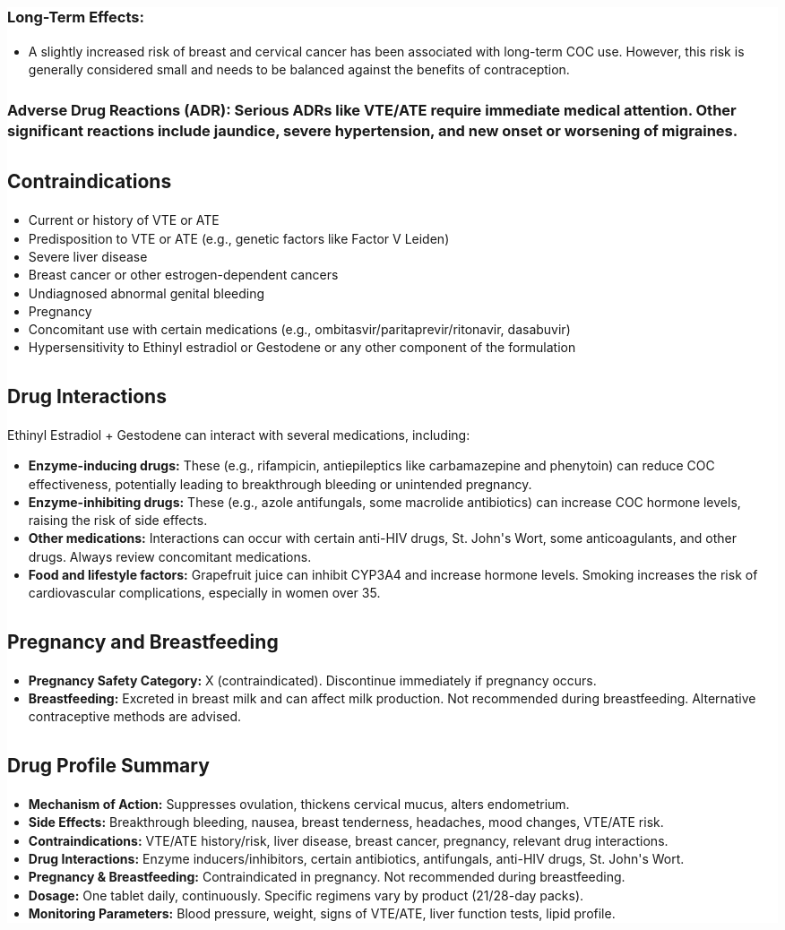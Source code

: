 
### **Long-Term Effects:**
-  A slightly increased risk of breast and cervical cancer has been associated with long-term COC use. However, this risk is generally considered small and needs to be balanced against the benefits of contraception.


### **Adverse Drug Reactions (ADR):**  Serious ADRs like VTE/ATE require immediate medical attention.  Other significant reactions include jaundice, severe hypertension, and new onset or worsening of migraines.


## **Contraindications**

- Current or history of VTE or ATE
- Predisposition to VTE or ATE (e.g., genetic factors like Factor V Leiden)
- Severe liver disease
- Breast cancer or other estrogen-dependent cancers
- Undiagnosed abnormal genital bleeding
- Pregnancy
- Concomitant use with certain medications (e.g., ombitasvir/paritaprevir/ritonavir, dasabuvir)
- Hypersensitivity to Ethinyl estradiol or Gestodene or any other component of the formulation


## **Drug Interactions**

Ethinyl Estradiol + Gestodene can interact with several medications, including:
- **Enzyme-inducing drugs:**  These (e.g., rifampicin, antiepileptics like carbamazepine and phenytoin) can reduce COC effectiveness, potentially leading to breakthrough bleeding or unintended pregnancy.
- **Enzyme-inhibiting drugs:** These (e.g., azole antifungals, some macrolide antibiotics) can increase COC hormone levels, raising the risk of side effects.
- **Other medications:** Interactions can occur with certain anti-HIV drugs, St. John's Wort, some anticoagulants, and other drugs. Always review concomitant medications.
- **Food and lifestyle factors:**  Grapefruit juice can inhibit CYP3A4 and increase hormone levels. Smoking increases the risk of cardiovascular complications, especially in women over 35.


## **Pregnancy and Breastfeeding**

- **Pregnancy Safety Category:** X (contraindicated). Discontinue immediately if pregnancy occurs.
- **Breastfeeding:** Excreted in breast milk and can affect milk production. Not recommended during breastfeeding. Alternative contraceptive methods are advised.


## **Drug Profile Summary**

- **Mechanism of Action:** Suppresses ovulation, thickens cervical mucus, alters endometrium.
- **Side Effects:** Breakthrough bleeding, nausea, breast tenderness, headaches, mood changes, VTE/ATE risk.
- **Contraindications:** VTE/ATE history/risk, liver disease, breast cancer, pregnancy, relevant drug interactions.
- **Drug Interactions:** Enzyme inducers/inhibitors, certain antibiotics, antifungals, anti-HIV drugs, St. John's Wort.
- **Pregnancy & Breastfeeding:** Contraindicated in pregnancy. Not recommended during breastfeeding.
- **Dosage:** One tablet daily, continuously. Specific regimens vary by product (21/28-day packs).
- **Monitoring Parameters:** Blood pressure, weight, signs of VTE/ATE, liver function tests, lipid profile.
